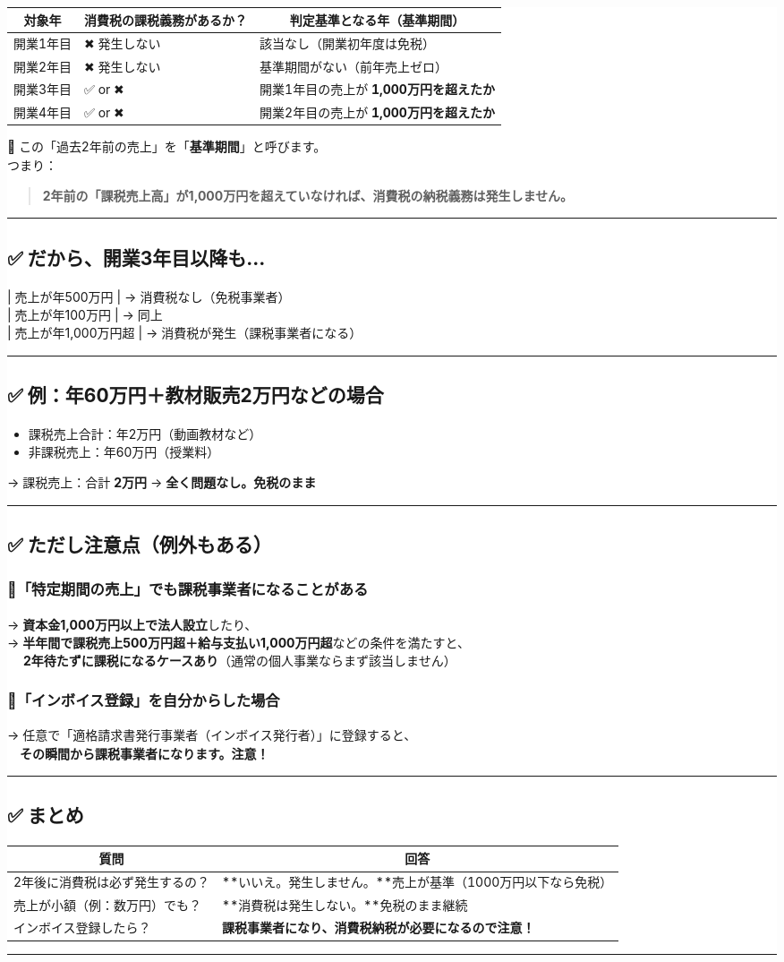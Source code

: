 | 対象年 | 消費税の課税義務があるか？ | 判定基準となる年（基準期間） |
|--|--|--|
| 開業1年目 | ✖ 発生しない | 該当なし（開業初年度は免税） |
| 開業2年目 | ✖ 発生しない | 基準期間がない（前年売上ゼロ） |
| 開業3年目 | ✅ or ✖ | 開業1年目の売上が **1,000万円を超えたか** |
| 開業4年目 | ✅ or ✖ | 開業2年目の売上が **1,000万円を超えたか** |

📌 この「過去2年前の売上」を「**基準期間**」と呼びます。  
つまり：

> **2年前の「課税売上高」が1,000万円を超えていなければ、消費税の納税義務は発生しません。**

---

## ✅ だから、開業3年目以降も…

| 売上が年500万円 | → 消費税なし（免税事業者）  
| 売上が年100万円 | → 同上  
| 売上が年1,000万円超 | → 消費税が発生（課税事業者になる）

---

## ✅ 例：年60万円＋教材販売2万円などの場合

- 課税売上合計：年2万円（動画教材など）
- 非課税売上：年60万円（授業料）

→ 課税売上：合計 **2万円** → **全く問題なし。免税のまま**

---

## ✅ ただし注意点（例外もある）

### 🔸「特定期間の売上」でも課税事業者になることがある  
→ **資本金1,000万円以上で法人設立**したり、  
→ **半年間で課税売上500万円超＋給与支払い1,000万円超**などの条件を満たすと、  
　 **2年待たずに課税になるケースあり**（通常の個人事業ならまず該当しません）

### 🔸「インボイス登録」を自分からした場合  
→ 任意で「適格請求書発行事業者（インボイス発行者）」に登録すると、  
　**その瞬間から課税事業者になります。注意！**

---

## ✅ まとめ

| 質問 | 回答 |
|--|--|
| 2年後に消費税は必ず発生するの？ | **いいえ。発生しません。**売上が基準（1000万円以下なら免税） |
| 売上が小額（例：数万円）でも？ | **消費税は発生しない。**免税のまま継続 |
| インボイス登録したら？ | **課税事業者になり、消費税納税が必要になるので注意！** |

---